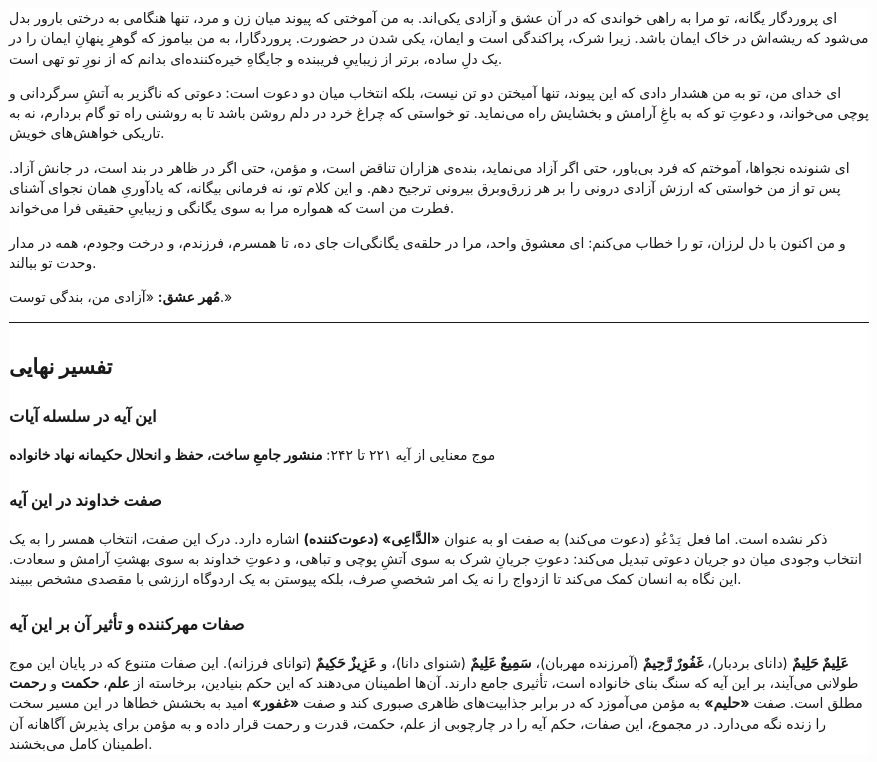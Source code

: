 ای پروردگار یگانه، تو مرا به راهی خواندی که در آن عشق و آزادی یکی‌اند. به
من آموختی که پیوند میان زن و مرد، تنها هنگامی به درختی بارور بدل می‌شود
که ریشه‌اش در خاک ایمان باشد. زیرا شرک، پراکندگی است و ایمان، یکی شدن در
حضورت. پروردگارا، به من بیاموز که گوهرِ پنهانِ ایمان را در یک دلِ ساده،
برتر از زیباییِ فریبنده و جایگاهِ خیره‌کننده‌ای بدانم که از نورِ تو تهی است.

ای خدای من، تو به من هشدار دادی که این پیوند، تنها آمیختن دو تن نیست،
بلکه انتخاب میان دو دعوت است: دعوتی که ناگزیر به آتشِ سرگردانی و پوچی
می‌خواند، و دعوتِ تو که به باغِ آرامش و بخشایش راه می‌نماید. تو خواستی که
چراغ خرد در دلم روشن باشد تا به روشنی راه تو گام بردارم، نه به تاریکی
خواهش‌های خویش.

ای شنونده نجواها، آموختم که فرد بی‌باور، حتی اگر آزاد می‌نماید، بنده‌ی
هزاران تناقض است، و مؤمن، حتی اگر در ظاهر در بند است، در جانش آزاد. پس
تو از من خواستی که ارزش آزادی درونی را بر هر زرق‌وبرق بیرونی ترجیح دهم. و
این کلام تو، نه فرمانی بیگانه، که یادآوریِ همان نجوای آشنای فطرت من است
که همواره مرا به سوی یگانگی و زیباییِ حقیقی فرا می‌خواند.

و من اکنون با دل لرزان، تو را خطاب می‌کنم: ای معشوق واحد، مرا در حلقه‌ی
یگانگی‌ات جای ده، تا همسرم، فرزندم، و درخت وجودم، همه در مدار وحدت تو
ببالند.

**مُهر عشق:** «آزادی من، بندگی توست.»

---

## تفسیر نهایی

### **این آیه در سلسله آیات**

موج معنایی از آیه ۲۲۱ تا ۲۴۲: **منشور جامعِ ساخت، حفظ و انحلال حکیمانه
نهاد خانواده**

### **صفت خداوند در این آیه**

ذکر نشده است. اما فعل `يَدْعُو` (دعوت می‌کند) به صفت او به عنوان **«الدَّاعِی»
(دعوت‌کننده)** اشاره دارد. درک این صفت، انتخاب همسر را به یک انتخاب وجودی
میان دو جریان دعوتی تبدیل می‌کند: دعوتِ جریانِ شرک به سوی آتشِ پوچی و تباهی،
و دعوتِ خداوند به سوی بهشتِ آرامش و سعادت. این نگاه به انسان کمک می‌کند تا
ازدواج را نه یک امر شخصیِ صرف، بلکه پیوستن به یک اردوگاه ارزشی با مقصدی
مشخص ببیند.

### **صفات مهرکننده و تأثیر آن بر این آیه**

**عَلِيمٌ حَلِيمٌ** (دانای بردبار)، **غَفُورٌ رَّحِيمٌ** (آمرزنده مهربان)، **سَمِيعٌ
عَلِيمٌ** (شنوای دانا)، و **عَزِيزٌ حَكِيمٌ** (توانای فرزانه). این صفات متنوع که
در پایان این موج طولانی می‌آیند، بر این آیه که سنگ بنای خانواده است،
تأثیری جامع دارند. آن‌ها اطمینان می‌دهند که این حکم بنیادین، برخاسته از
**علم**، **حکمت** و **رحمت** مطلق است. صفت **«حلیم»** به مؤمن می‌آموزد که
در برابر جذابیت‌های ظاهری صبوری کند و صفت **«غفور»** امید به بخشش خطاها
در این مسیر سخت را زنده نگه می‌دارد. در مجموع، این صفات، حکم آیه را در
چارچوبی از علم، حکمت، قدرت و رحمت قرار داده و به مؤمن برای پذیرش آگاهانه
آن اطمینان کامل می‌بخشند.
